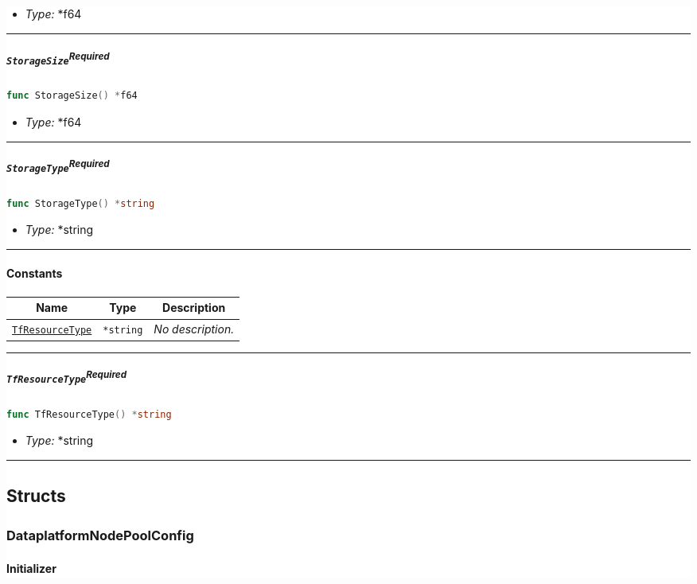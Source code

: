 - *Type:* *f64

---

##### `StorageSize`<sup>Required</sup> <a name="StorageSize" id="@cdktf/provider-ionoscloud.dataplatformNodePool.DataplatformNodePool.property.storageSize"></a>

```go
func StorageSize() *f64
```

- *Type:* *f64

---

##### `StorageType`<sup>Required</sup> <a name="StorageType" id="@cdktf/provider-ionoscloud.dataplatformNodePool.DataplatformNodePool.property.storageType"></a>

```go
func StorageType() *string
```

- *Type:* *string

---

#### Constants <a name="Constants" id="Constants"></a>

| **Name** | **Type** | **Description** |
| --- | --- | --- |
| <code><a href="#@cdktf/provider-ionoscloud.dataplatformNodePool.DataplatformNodePool.property.tfResourceType">TfResourceType</a></code> | <code>*string</code> | *No description.* |

---

##### `TfResourceType`<sup>Required</sup> <a name="TfResourceType" id="@cdktf/provider-ionoscloud.dataplatformNodePool.DataplatformNodePool.property.tfResourceType"></a>

```go
func TfResourceType() *string
```

- *Type:* *string

---

## Structs <a name="Structs" id="Structs"></a>

### DataplatformNodePoolConfig <a name="DataplatformNodePoolConfig" id="@cdktf/provider-ionoscloud.dataplatformNodePool.DataplatformNodePoolConfig"></a>

#### Initializer <a name="Initializer" id="@cdktf/provider-ionoscloud.dataplatformNodePool.DataplatformNodePoolConfig.Initializer"></a>

